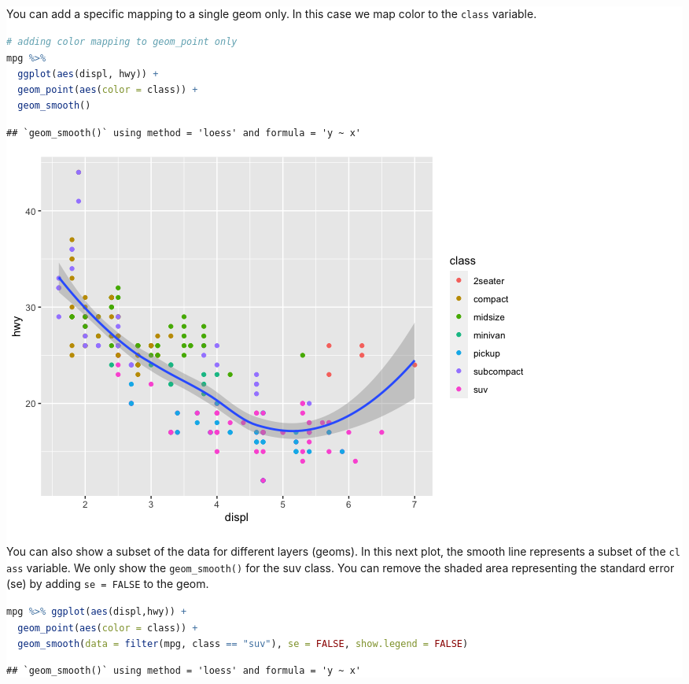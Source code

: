 You can add a specific mapping to a single geom only. In this case we
map color to the `class` variable.

``` r
# adding color mapping to geom_point only
mpg %>%
  ggplot(aes(displ, hwy)) +
  geom_point(aes(color = class)) +
  geom_smooth()
```

    ## `geom_smooth()` using method = 'loess' and formula = 'y ~ x'

![](/_reports/R-for-data-science/01-explore/01-data-visualisation/specific-mapping-single-geom-1.png)

You can also show a subset of the data for different layers (geoms). In
this next plot, the smooth line represents a subset of the `class`
variable. We only show the `geom_smooth()` for the suv class. You can
remove the shaded area representing the standard error (se) by adding
`se = FALSE` to the geom.

``` r
mpg %>% ggplot(aes(displ,hwy)) +
  geom_point(aes(color = class)) +
  geom_smooth(data = filter(mpg, class == "suv"), se = FALSE, show.legend = FALSE)
```

    ## `geom_smooth()` using method = 'loess' and formula = 'y ~ x'
